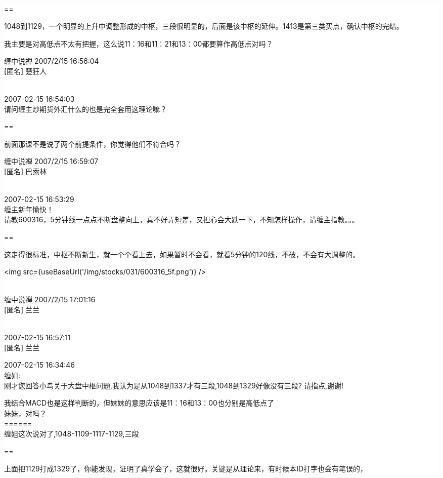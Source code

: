 
==<br/>

1048到1129，一个明显的上升中调整形成的中枢，三段很明显的，后面是该中枢的延伸。1413是第三类买点，确认中枢的完结。 



我主要是对高低点不太有把握，这么说11：16和11：21和13：00都要算作高低点对吗？
</div>

<div class='blog-comment'>
<span class='blog-comment-chan'>缠中说禅</span> 2007/2/15 16:56:04<br/>
[匿名] 楚狂人 <br/><br/>

 
2007-02-15 16:54:03 <br/>
请问缠主炒期货外汇什么的也是完全套用这理论嘛？ 
 
==<br/>

前面那课不是说了两个前提条件，你觉得他们不符合吗？
</div>

<div class='blog-comment'>
<span class='blog-comment-chan'>缠中说禅</span> 2007/2/15 16:59:07<br/>
[匿名] 巴索林 <br/><br/>

 
2007-02-15 16:53:29 <br/>
缠主新年愉快！<br/>
请教600316，5分钟线一点点不断盘整向上，真不好弄短差，又担心会大跌一下，不知怎样操作，请缠主指教。。。 
 
==<br/>

这走得很标准，中枢不断新生，就一个个看上去，如果暂时不会看，就看5分钟的120线，不破，不会有大调整的。

<img src={useBaseUrl('/img/stocks/031/600316_5f.png')} /><br/><br/>

</div>

<div class='blog-comment'>
<span class='blog-comment-chan'>缠中说禅</span> 2007/2/15 17:01:16<br/>
[匿名] 兰兰 <br/><br/>

 
2007-02-15 16:57:11 <br/>
[匿名] 兰兰 

2007-02-15 16:34:46 <br/>
缠姐:<br/>
刚才您回答小鸟关于大盘中枢问题,我认为是从1048到1337才有三段,1048到1329好像没有三段? 请指点,谢谢! 



我结合MACD也是这样判断的，但妹妹的意思应该是11：16和13：00也分别是高低点了<br/>
妹妹，对吗？<br/>
======<br/>
缠姐这次说对了,1048-1109-1117-1129,三段 
 
==

上面把1129打成1329了，你能发现，证明了真学会了，这就很好。关键是从理论来，有时候本ID打字也会有笔误的，
</div>
